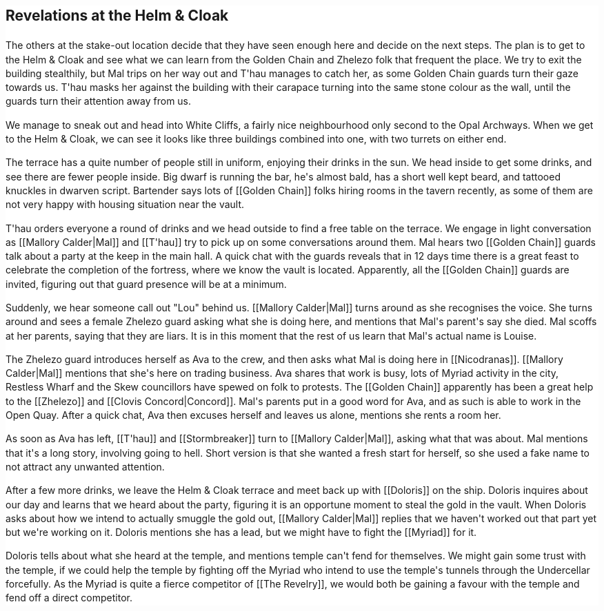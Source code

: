 ## Revelations at the Helm & Cloak

The others at the stake-out location decide that they have seen enough here and decide on the next steps. The plan is to get to the Helm & Cloak and see what we can learn from the Golden Chain and Zhelezo folk that frequent the place. We try to exit the building stealthily, but Mal trips on her way out and T'hau manages to catch her, as some Golden Chain guards turn their gaze towards us. T'hau masks her against the building with their carapace turning into the same stone colour as the wall, until the guards turn their attention away from us.

We manage to sneak out and head into White Cliffs, a fairly nice neighbourhood only second to the Opal Archways. When we get to the Helm & Cloak, we can see it looks like three buildings combined into one, with two turrets on either end.

The terrace has a quite number of people still in uniform, enjoying their drinks in the sun. We head inside to get some drinks, and see there are fewer people inside. Big dwarf is running the bar, he's almost bald, has a short well kept beard, and tattooed knuckles in dwarven script. Bartender says lots of [[Golden Chain]] folks hiring rooms in the tavern recently, as some of them are not very happy with housing situation near the vault.

T'hau orders everyone a round of drinks and we head outside to find a free table on the terrace. We engage in light conversation as [[Mallory Calder|Mal]] and [[T'hau]] try to pick up on some conversations around them. Mal hears two [[Golden Chain]] guards talk about a party at the keep in the main hall. A quick chat with the guards reveals that in 12 days time there is a great feast to celebrate the completion of the fortress, where we know the vault is located. Apparently, all the [[Golden Chain]] guards are invited, figuring out that guard presence will be at a minimum.

Suddenly, we hear someone call out "Lou" behind us. [[Mallory Calder|Mal]] turns around as she recognises the voice. She turns around and sees a female Zhelezo guard asking what she is doing here, and mentions that Mal's parent's say she died. Mal scoffs at her parents, saying that they are liars. It is in this moment that the rest of us learn that Mal's actual name is Louise.

The Zhelezo guard introduces herself as Ava to the crew, and then asks what Mal is doing here in [[Nicodranas]]. [[Mallory Calder|Mal]] mentions that she's here on trading business. Ava shares that work is busy, lots of Myriad activity in the city, Restless Wharf and the Skew councillors have spewed on folk to protests. The [[Golden Chain]] apparently has been a great help to the [[Zhelezo]] and [[Clovis Concord|Concord]]. Mal's parents put in a good word for Ava, and as such is able to work in the Open Quay. After a quick chat, Ava then excuses herself and leaves us alone, mentions she rents a room her. 

As soon as Ava has left, [[T'hau]] and [[Stormbreaker]] turn to [[Mallory Calder|Mal]], asking what that was about. Mal mentions that it's a long story, involving going to hell. Short version is that she wanted a fresh start for herself, so she used a fake name to not attract any unwanted attention.

After a few more drinks, we leave the Helm & Cloak terrace and meet back up with [[Doloris]] on the ship. Doloris inquires about our day and learns that we heard about the party, figuring it is an opportune moment to steal the gold in the vault. When Doloris asks about how we intend to actually smuggle the gold out, [[Mallory Calder|Mal]] replies that we haven't worked out that part yet but we're working on it. Doloris mentions she has a lead, but we might have to fight the [[Myriad]] for it. 

Doloris tells about what she heard at the temple, and mentions temple can't fend for themselves. We might gain some trust with the temple, if we could help the temple by fighting off the Myriad who intend to use the temple's tunnels through the Undercellar forcefully. As the Myriad is quite a fierce competitor of [[The Revelry]], we would both be gaining a favour with the temple and fend off a direct competitor.
